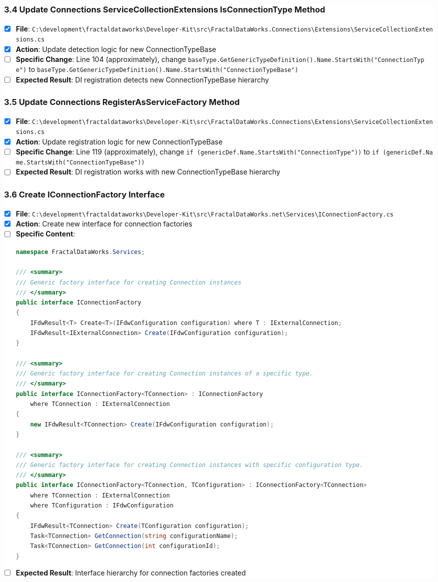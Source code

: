 ### 3.4 Update Connections ServiceCollectionExtensions IsConnectionType Method
- [x] **File**: `C:\development\fractaldataworks\Developer-Kit\src\FractalDataWorks.Connections\Extensions\ServiceCollectionExtensions.cs`
- [x] **Action**: Update detection logic for new ConnectionTypeBase
- [ ] **Specific Change**: Line 104 (approximately), change `baseType.GetGenericTypeDefinition().Name.StartsWith("ConnectionType")` to `baseType.GetGenericTypeDefinition().Name.StartsWith("ConnectionTypeBase")`
- [ ] **Expected Result**: DI registration detects new ConnectionTypeBase hierarchy

### 3.5 Update Connections RegisterAsServiceFactory Method
- [x] **File**: `C:\development\fractaldataworks\Developer-Kit\src\FractalDataWorks.Connections\Extensions\ServiceCollectionExtensions.cs`
- [x] **Action**: Update registration logic for new ConnectionTypeBase
- [ ] **Specific Change**: Line 119 (approximately), change `if (genericDef.Name.StartsWith("ConnectionType"))` to `if (genericDef.Name.StartsWith("ConnectionTypeBase"))`
- [ ] **Expected Result**: DI registration works with new ConnectionTypeBase hierarchy

### 3.6 Create IConnectionFactory Interface
- [x] **File**: `C:\development\fractaldataworks\Developer-Kit\src\FractalDataWorks.net\Services\IConnectionFactory.cs`
- [x] **Action**: Create new interface for connection factories
- [ ] **Specific Content**:
   ```csharp
   namespace FractalDataWorks.Services;

   /// <summary>
   /// Generic factory interface for creating Connection instances
   /// </summary>
   public interface IConnectionFactory
   {
       IFdwResult<T> Create<T>(IFdwConfiguration configuration) where T : IExternalConnection;
       IFdwResult<IExternalConnection> Create(IFdwConfiguration configuration);
   }

   /// <summary>
   /// Generic factory interface for creating Connection instances of a specific type.
   /// </summary>
   public interface IConnectionFactory<TConnection> : IConnectionFactory
       where TConnection : IExternalConnection
   {
       new IFdwResult<TConnection> Create(IFdwConfiguration configuration);
   }

   /// <summary>
   /// Generic factory interface for creating Connection instances with specific configuration type.
   /// </summary>
   public interface IConnectionFactory<TConnection, TConfiguration> : IConnectionFactory<TConnection>
       where TConnection : IExternalConnection
       where TConfiguration : IFdwConfiguration
   {
       IFdwResult<TConnection> Create(TConfiguration configuration);
       Task<TConnection> GetConnection(string configurationName);
       Task<TConnection> GetConnection(int configurationId);
   }
   ```
- [ ] **Expected Result**: Interface hierarchy for connection factories created
